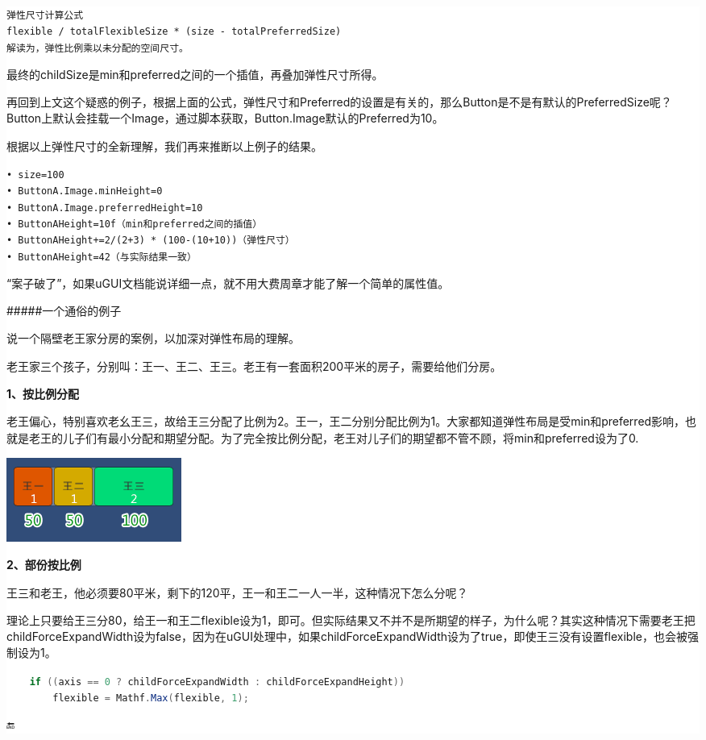     弹性尺寸计算公式
    flexible / totalFlexibleSize * (size - totalPreferredSize)
    解读为，弹性比例乘以未分配的空间尺寸。
    

最终的childSize是min和preferred之间的一个插值，再叠加弹性尺寸所得。

再回到上文这个疑惑的例子，根据上面的公式，弹性尺寸和Preferred的设置是有关的，那么Button是不是有默认的PreferredSize呢？Button上默认会挂载一个Image，通过脚本获取，Button.Image默认的Preferred为10。

根据以上弹性尺寸的全新理解，我们再来推断以上例子的结果。

    • size=100
    • ButtonA.Image.minHeight=0
    • ButtonA.Image.preferredHeight=10
    • ButtonAHeight=10f（min和preferred之间的插值）
    • ButtonAHeight+=2/(2+3) * (100-(10+10))（弹性尺寸）
    • ButtonAHeight=42（与实际结果一致）

“案子破了”，如果uGUI文档能说详细一点，就不用大费周章才能了解一个简单的属性值。

#####一个通俗的例子

说一个隔壁老王家分房的案例，以加深对弹性布局的理解。

老王家三个孩子，分别叫：王一、王二、王三。老王有一套面积200平米的房子，需要给他们分房。

**1、按比例分配**

老王偏心，特别喜欢老幺王三，故给王三分配了比例为2。王一，王二分别分配比例为1。大家都知道弹性布局是受min和preferred影响，也就是老王的儿子们有最小分配和期望分配。为了完全按比例分配，老王对儿子们的期望都不管不顾，将min和preferred设为了0.


![](/assets/laowang_01.png)


**2、部份按比例**

王三和老王，他必须要80平米，剩下的120平，王一和王二一人一半，这种情况下怎么分呢？

理论上只要给王三分80，给王一和王二flexible设为1，即可。但实际结果又不并不是所期望的样子，为什么呢？其实这种情况下需要老王把childForceExpandWidth设为false，因为在uGUI处理中，如果childForceExpandWidth设为了true，即使王三没有设置flexible，也会被强制设为1。

```csharp
    if ((axis == 0 ? childForceExpandWidth : childForceExpandHeight))
        flexible = Mathf.Max(flexible, 1);
```



🔚




